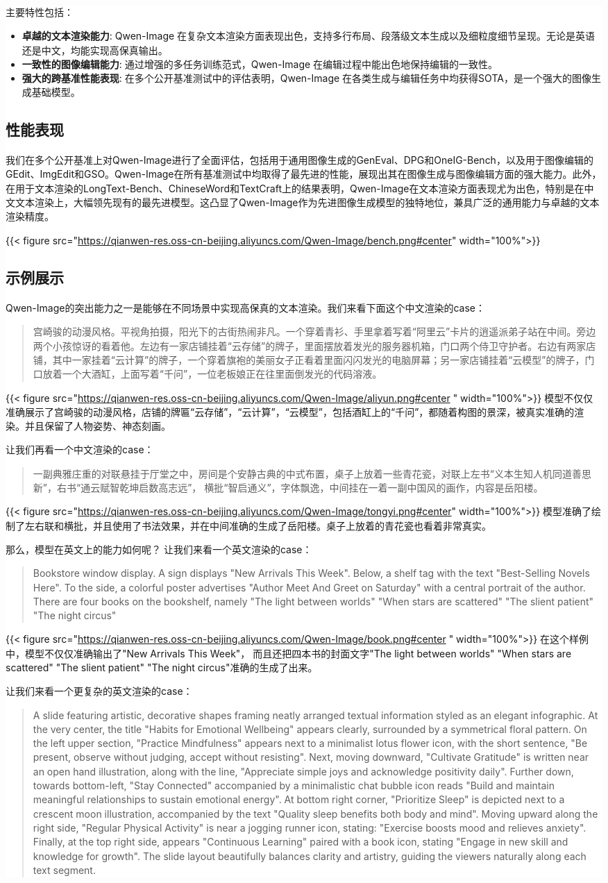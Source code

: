 主要特性包括：

* **卓越的文本渲染能力**: Qwen-Image 在复杂文本渲染方面表现出色，支持多行布局、段落级文本生成以及细粒度细节呈现。无论是英语还是中文，均能实现高保真输出。
* **一致性的图像编辑能力**: 通过增强的多任务训练范式，Qwen-Image 在编辑过程中能出色地保持编辑的一致性。
* **强大的跨基准性能表现**: 在多个公开基准测试中的评估表明，Qwen-Image 在各类生成与编辑任务中均获得SOTA，是一个强大的图像生成基础模型。



## 性能表现

我们在多个公开基准上对Qwen-Image进行了全面评估，包括用于通用图像生成的GenEval、DPG和OneIG-Bench，以及用于图像编辑的GEdit、ImgEdit和GSO。Qwen-Image在所有基准测试中均取得了最先进的性能，展现出其在图像生成与图像编辑方面的强大能力。此外，在用于文本渲染的LongText-Bench、ChineseWord和TextCraft上的结果表明，Qwen-Image在文本渲染方面表现尤为出色，特别是在中文文本渲染上，大幅领先现有的最先进模型。这凸显了Qwen-Image作为先进图像生成模型的独特地位，兼具广泛的通用能力与卓越的文本渲染精度。




{{< figure src="https://qianwen-res.oss-cn-beijing.aliyuncs.com/Qwen-Image/bench.png#center" width="100%">}}



## 示例展示



Qwen-Image的突出能力之一是能够在不同场景中实现高保真的文本渲染。我们来看下面这个中文渲染的case：

>宫崎骏的动漫风格。平视角拍摄，阳光下的古街热闹非凡。一个穿着青衫、手里拿着写着“阿里云”卡片的逍遥派弟子站在中间。旁边两个小孩惊讶的看着他。左边有一家店铺挂着“云存储”的牌子，里面摆放着发光的服务器机箱，门口两个侍卫守护者。右边有两家店铺，其中一家挂着“云计算”的牌子，一个穿着旗袍的美丽女子正看着里面闪闪发光的电脑屏幕；另一家店铺挂着“云模型”的牌子，门口放着一个大酒缸，上面写着“千问”，一位老板娘正在往里面倒发光的代码溶液。

{{< figure src="https://qianwen-res.oss-cn-beijing.aliyuncs.com/Qwen-Image/aliyun.png#center " width="100%">}}
模型不仅仅准确展示了宫崎骏的动漫风格，店铺的牌匾“云存储”，“云计算”，“云模型”，包括酒缸上的“千问”，都随着构图的景深，被真实准确的渲染。并且保留了人物姿势、神态刻画。

让我们再看一个中文渲染的case：
>一副典雅庄重的对联悬挂于厅堂之中，房间是个安静古典的中式布置，桌子上放着一些青花瓷，对联上左书“义本生知人机同道善思新”，右书“通云赋智乾坤启数高志远”， 横批“智启通义”，字体飘逸，中间挂在一着一副中国风的画作，内容是岳阳楼。

{{< figure src="https://qianwen-res.oss-cn-beijing.aliyuncs.com/Qwen-Image/tongyi.png#center" width="100%">}}
模型准确了绘制了左右联和横批，并且使用了书法效果，并在中间准确的生成了岳阳楼。桌子上放着的青花瓷也看着非常真实。

那么，模型在英文上的能力如何呢？
让我们来看一个英文渲染的case：
>Bookstore window display. A sign displays "New Arrivals This Week". Below, a shelf tag with the text "Best-Selling Novels Here". To the side, a colorful poster advertises "Author Meet And Greet on Saturday" with a central portrait of the author. There are four books on the bookshelf, namely "The light between worlds" "When stars are scattered" "The slient patient" "The night circus"

{{< figure src="https://qianwen-res.oss-cn-beijing.aliyuncs.com/Qwen-Image/book.png#center " width="100%">}}
在这个样例中，模型不仅仅准确输出了"New Arrivals This Week"， 而且还把四本书的封面文字"The light between worlds" "When stars are scattered" "The slient patient" "The night circus"准确的生成了出来。

让我们来看一个更复杂的英文渲染的case：
>A slide featuring artistic, decorative shapes framing neatly arranged textual information styled as an elegant infographic. At the very center, the title "Habits for Emotional Wellbeing" appears clearly, surrounded by a symmetrical floral pattern. On the left upper section, "Practice Mindfulness" appears next to a minimalist lotus flower icon, with the short sentence, "Be present, observe without judging, accept without resisting". Next, moving downward, "Cultivate Gratitude" is written near an open hand illustration, along with the line, "Appreciate simple joys and acknowledge positivity daily". Further down, towards bottom-left, "Stay Connected" accompanied by a minimalistic chat bubble icon reads "Build and maintain meaningful relationships to sustain emotional energy". At bottom right corner, "Prioritize Sleep" is depicted next to a crescent moon illustration, accompanied by the text "Quality sleep benefits both body and mind". Moving upward along the right side, "Regular Physical Activity" is near a jogging runner icon, stating: "Exercise boosts mood and relieves anxiety". Finally, at the top right side, appears "Continuous Learning" paired with a book icon, stating "Engage in new skill and knowledge for growth". The slide layout beautifully balances clarity and artistry, guiding the viewers naturally along each text segment.

